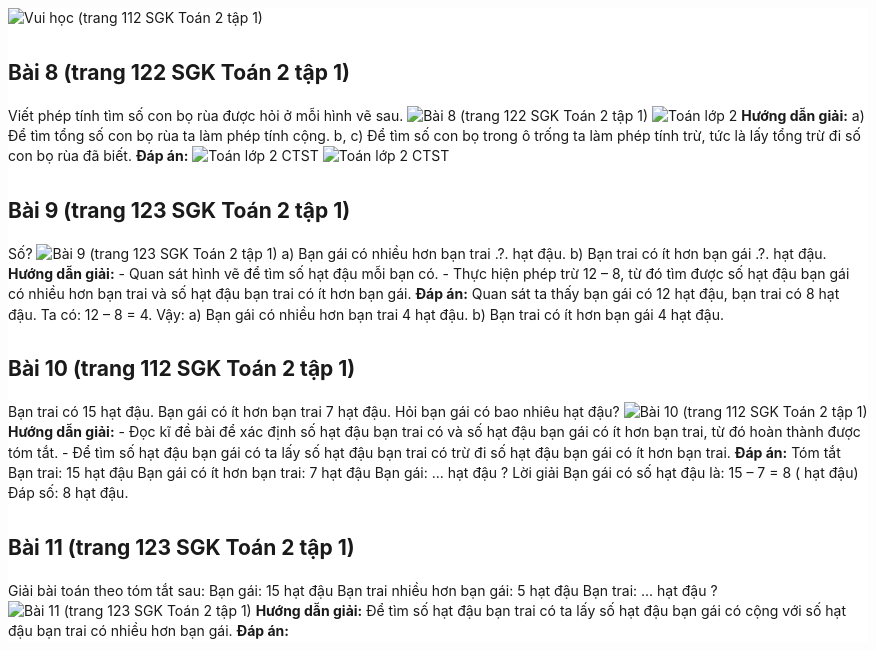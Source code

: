 ![Vui học \(trang 112 SGK Toán 2 tập 1\)](https://i.vdoc.vn/data/image/2022/02/23/Toan-lop-2-15.jpg)
## Bài 8 \(trang 122 SGK Toán 2 tập 1\)
Viết phép tính tìm số con bọ rùa được hỏi ở mỗi hình vẽ sau.
![Bài 8 \(trang 122 SGK Toán 2 tập 1\)](https://i.vdoc.vn/data/image/2022/02/23/Toan-lop-2-16.jpg)
![Toán lớp 2](https://i.vdoc.vn/data/image/2022/02/23/Toan-lop-2-17.jpg)
**Hướng dẫn giải:**
a\) Để tìm tổng số con bọ rùa ta làm phép tính cộng.
b, c\) Để tìm số con bọ trong ô trống ta làm phép tính trừ, tức là lấy tổng trừ đi số con bọ rùa đã biết.
**Đáp án:**
![Toán lớp 2 CTST](https://i.vdoc.vn/data/image/2022/02/23/Toan-lop-2-18.jpg)
![Toán lớp 2 CTST](https://i.vdoc.vn/data/image/2022/02/23/Toan-lop-2-19.jpg)
## Bài 9 \(trang 123 SGK Toán 2 tập 1\)
Số?
![Bài 9 \(trang 123 SGK Toán 2 tập 1\)](https://i.vdoc.vn/data/image/2022/02/23/Toan-lop-2-20.jpg)
a\) Bạn gái có nhiều hơn bạn trai .?. hạt đậu.
b\) Bạn trai có ít hơn bạn gái .?. hạt đậu.
**Hướng dẫn giải:**
\- Quan sát hình vẽ để tìm số hạt đậu mỗi bạn có.
\- Thực hiện phép trừ 12 – 8, từ đó tìm được số hạt đậu bạn gái có nhiều hơn bạn trai và số hạt đậu bạn trai có ít hơn bạn gái.
**Đáp án:**
Quan sát ta thấy bạn gái có 12 hạt đậu, bạn trai có 8 hạt đậu.
Ta có: 12 – 8 = 4.
Vậy:
a\) Bạn gái có nhiều hơn bạn trai 4 hạt đậu.
b\) Bạn trai có ít hơn bạn gái 4 hạt đậu.
## Bài 10 \(trang 112 SGK Toán 2 tập 1\)
Bạn trai có 15 hạt đậu. Bạn gái có ít hơn bạn trai 7 hạt đậu. Hỏi bạn gái có bao nhiêu hạt đậu?
![Bài 10 \(trang 112 SGK Toán 2 tập 1\)](https://i.vdoc.vn/data/image/2022/02/23/Toan-lop-2-21.jpg)
**Hướng dẫn giải:**
\- Đọc kĩ đề bài để xác định số hạt đậu bạn trai có và số hạt đậu bạn gái có ít hơn bạn trai, từ đó hoàn thành được tóm tắt.
\- Để tìm số hạt đậu bạn gái có ta lấy số hạt đậu bạn trai có trừ đi số hạt đậu bạn gái có ít hơn bạn trai.
**Đáp án:**
Tóm tắt
Bạn trai: 15 hạt đậu
Bạn gái có ít hơn bạn trai: 7 hạt đậu
Bạn gái: ... hạt đậu ?
Lời giải
Bạn gái có số hạt đậu là:
15 – 7 = 8 \( hạt đậu\)
Đáp số: 8 hạt đậu.
## Bài 11 \(trang 123 SGK Toán 2 tập 1\)
Giải bài toán theo tóm tắt sau:
Bạn gái: 15 hạt đậu
Bạn trai nhiều hơn bạn gái: 5 hạt đậu
Bạn trai: ... hạt đậu ?
![Bài 11 \(trang 123 SGK Toán 2 tập 1\)](https://i.vdoc.vn/data/image/2022/02/23/Toan-lop-2-22.jpg)
**Hướng dẫn giải:**
Để tìm số hạt đậu bạn trai có ta lấy số hạt đậu bạn gái có cộng với số hạt đậu bạn trai có nhiều hơn bạn gái.
**Đáp án:**
